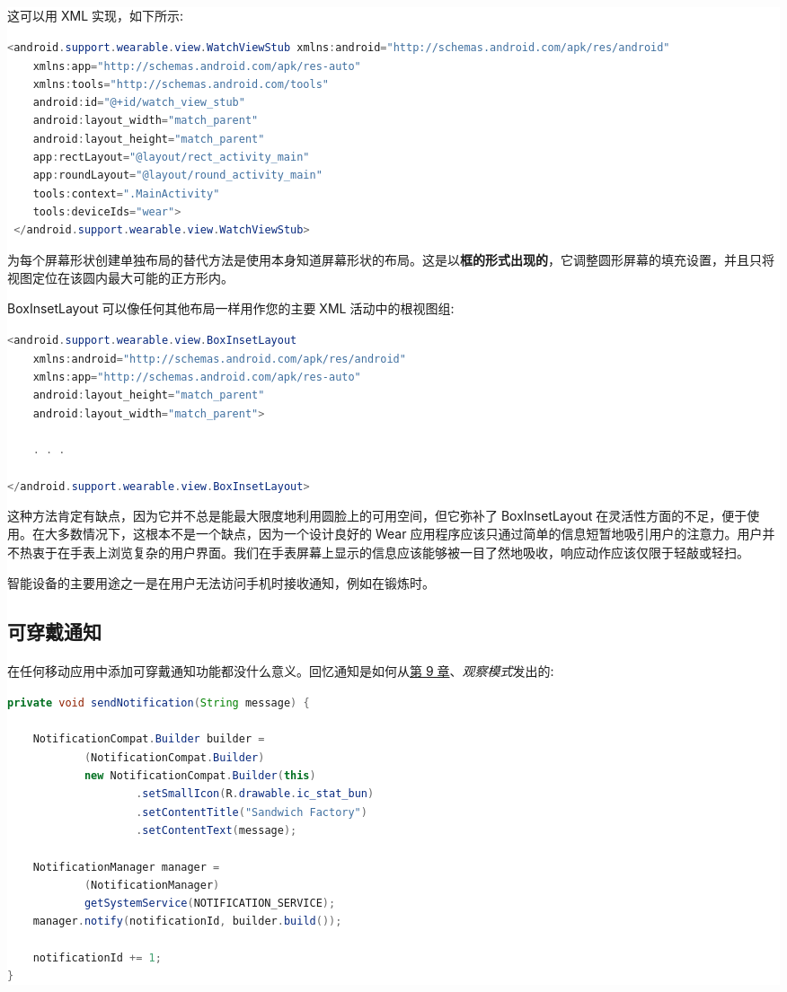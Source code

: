 这可以用 XML 实现，如下所示:

```java
<android.support.wearable.view.WatchViewStub xmlns:android="http://schemas.android.com/apk/res/android" 
    xmlns:app="http://schemas.android.com/apk/res-auto" 
    xmlns:tools="http://schemas.android.com/tools" 
    android:id="@+id/watch_view_stub" 
    android:layout_width="match_parent" 
    android:layout_height="match_parent" 
    app:rectLayout="@layout/rect_activity_main" 
    app:roundLayout="@layout/round_activity_main" 
    tools:context=".MainActivity" 
    tools:deviceIds="wear"> 
 </android.support.wearable.view.WatchViewStub> 

```

为每个屏幕形状创建单独布局的替代方法是使用本身知道屏幕形状的布局。这是以**框的形式出现的**，它调整圆形屏幕的填充设置，并且只将视图定位在该圆内最大可能的正方形内。

BoxInsetLayout 可以像任何其他布局一样用作您的主要 XML 活动中的根视图组:

```java
<android.support.wearable.view.BoxInsetLayout 
    xmlns:android="http://schemas.android.com/apk/res/android" 
    xmlns:app="http://schemas.android.com/apk/res-auto" 
    android:layout_height="match_parent" 
    android:layout_width="match_parent"> 

    . . .  

</android.support.wearable.view.BoxInsetLayout> 

```

这种方法肯定有缺点，因为它并不总是能最大限度地利用圆脸上的可用空间，但它弥补了 BoxInsetLayout 在灵活性方面的不足，便于使用。在大多数情况下，这根本不是一个缺点，因为一个设计良好的 Wear 应用程序应该只通过简单的信息短暂地吸引用户的注意力。用户并不热衷于在手表上浏览复杂的用户界面。我们在手表屏幕上显示的信息应该能够被一目了然地吸收，响应动作应该仅限于轻敲或轻扫。

智能设备的主要用途之一是在用户无法访问手机时接收通知，例如在锻炼时。

## 可穿戴通知

在任何移动应用中添加可穿戴通知功能都没什么意义。回忆通知是如何从[第 9 章](09.html#aid-22O7C2 "Chapter 9. Observing Patterns")、*观察模式*发出的:

```java
private void sendNotification(String message) { 

    NotificationCompat.Builder builder = 
            (NotificationCompat.Builder) 
            new NotificationCompat.Builder(this) 
                    .setSmallIcon(R.drawable.ic_stat_bun) 
                    .setContentTitle("Sandwich Factory") 
                    .setContentText(message); 

    NotificationManager manager = 
            (NotificationManager) 
            getSystemService(NOTIFICATION_SERVICE); 
    manager.notify(notificationId, builder.build()); 

    notificationId += 1; 
} 

```
